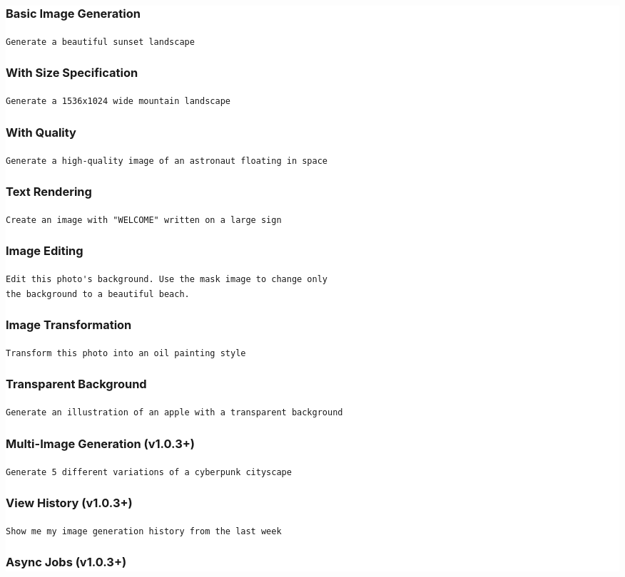 ### Basic Image Generation

```
Generate a beautiful sunset landscape
```

### With Size Specification

```
Generate a 1536x1024 wide mountain landscape
```

### With Quality

```
Generate a high-quality image of an astronaut floating in space
```

### Text Rendering

```
Create an image with "WELCOME" written on a large sign
```

### Image Editing

```
Edit this photo's background. Use the mask image to change only
the background to a beautiful beach.
```

### Image Transformation

```
Transform this photo into an oil painting style
```

### Transparent Background

```
Generate an illustration of an apple with a transparent background
```

### Multi-Image Generation (v1.0.3+)

```
Generate 5 different variations of a cyberpunk cityscape
```

### View History (v1.0.3+)

```
Show me my image generation history from the last week
```

### Async Jobs (v1.0.3+)
